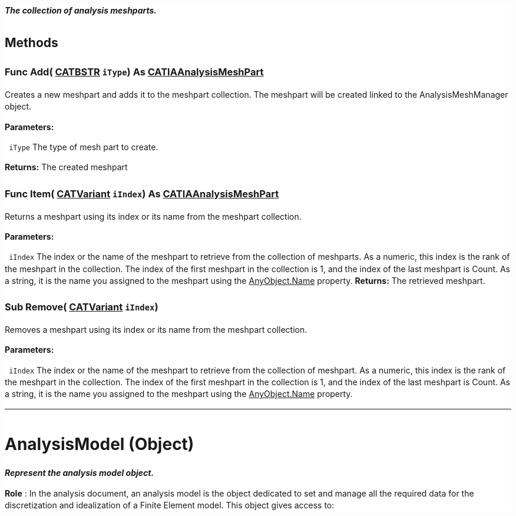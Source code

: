 **_The collection of analysis meshparts._**

## Methods

### Func **Add**( [CATBSTR](../System/typedef_CATBSTR_8129.md)  `iType`) As [CATIAAnalysisMeshPart](../CATAnalysisInterfaces/interface_AnalysisMeshPart_54516.md)

   Creates a new meshpart and adds it to the meshpart collection.
The meshpart will be created linked to the AnalysisMeshManager object.

**Parameters:**

` iType`      The type of mesh part to create.

**Returns:**      The created meshpart  
### Func **Item**( [CATVariant](../System/typedef_CATVariant_20656.md)  `iIndex`) As [CATIAAnalysisMeshPart](../CATAnalysisInterfaces/interface_AnalysisMeshPart_54516.md)

   Returns a meshpart using its index or its name from the meshpart collection.

**Parameters:**

` iIndex`      The index or the name of the meshpart to retrieve from the collection of meshparts. As a numeric, this index is the rank of the meshpart in the collection. The index of the first meshpart in the collection is 1, and the index of the last meshpart is Count. As a string, it is the name you assigned to the meshpart using the
[AnyObject.Name](../System/interface_AnyObject_17321.htm#Name) property.  **Returns:**      The retrieved meshpart.

### Sub **Remove**( [CATVariant](../System/typedef_CATVariant_20656.md)  `iIndex`)

   Removes a meshpart using its index or its name from the meshpart collection.

**Parameters:**

` iIndex`      The index or the name of the meshpart to retrieve from the collection of meshpart. As a numeric, this index is the rank of the meshpart in the collection. The index of the first meshpart in the collection is 1, and the index of the last meshpart is Count. As a string, it is the name you assigned to the meshpart using the
[AnyObject.Name](../System/interface_AnyObject_17321.htm#Name) property.

---

# AnalysisModel (Object)

**_Represent the analysis model object._**

**Role** : In the analysis document, an analysis model is the object dedicated to set and manage all the required data for the discretization and idealization of a Finite Element model.
This object gives access to:
